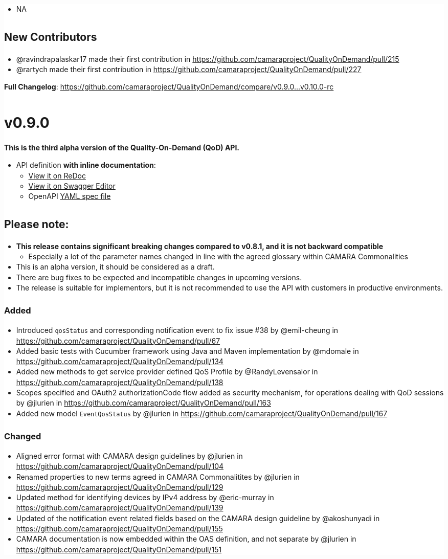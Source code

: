 * NA

## New Contributors
* @ravindrapalaskar17 made their first contribution in https://github.com/camaraproject/QualityOnDemand/pull/215
* @rartych made their first contribution in https://github.com/camaraproject/QualityOnDemand/pull/227

**Full Changelog**: https://github.com/camaraproject/QualityOnDemand/compare/v0.9.0...v0.10.0-rc


# v0.9.0

**This is the third alpha version of the Quality-On-Demand (QoD) API.**

- API definition **with inline documentation**:
  - [View it on ReDoc](https://redocly.github.io/redoc/?url=https://raw.githubusercontent.com/camaraproject/QualityOnDemand/v0.9.0/code/API_definitions/qod-api.yaml&nocors)
  - [View it on Swagger Editor](https://editor.swagger.io/?url=https://raw.githubusercontent.com/camaraproject/QualityOnDemand/v0.9.0/code/API_definitions/qod-api.yaml)
  - OpenAPI [YAML spec file](https://github.com/camaraproject/QualityOnDemand/blob/v0.9.0/code/API_definitions/qod-api.yaml)

## Please note:

- **This release contains significant breaking changes compared to v0.8.1, and it is not backward compatible**
  - Especially a lot of the parameter names changed in line with the agreed glossary within CAMARA Commonalities
- This is an alpha version, it should be considered as a draft.
- There are bug fixes to be expected and incompatible changes in upcoming versions. 
- The release is suitable for implementors, but it is not recommended to use the API with customers in productive environments.

### Added

* Introduced `qosStatus` and corresponding notification event to fix issue #38 by @emil-cheung in https://github.com/camaraproject/QualityOnDemand/pull/67
* Added basic tests with Cucumber framework using Java and Maven implementation by @mdomale in https://github.com/camaraproject/QualityOnDemand/pull/134
* Added new methods to get service provider defined QoS Profile by @RandyLevensalor in https://github.com/camaraproject/QualityOnDemand/pull/138
* Scopes specified and OAuth2 authorizationCode flow added as security mechanism, for operations dealing with QoD sessions by @jlurien in https://github.com/camaraproject/QualityOnDemand/pull/163
* Added new model `EventQosStatus` by @jlurien in https://github.com/camaraproject/QualityOnDemand/pull/167

### Changed

* Aligned error format with CAMARA design guidelines by @jlurien in https://github.com/camaraproject/QualityOnDemand/pull/104
* Renamed properties to new terms agreed in CAMARA Commonalitites by @jlurien in https://github.com/camaraproject/QualityOnDemand/pull/129
* Updated method for identifying devices by IPv4 address by @eric-murray in https://github.com/camaraproject/QualityOnDemand/pull/139
* Updated of the notification event related fields based on the CAMARA design guideline by @akoshunyadi in https://github.com/camaraproject/QualityOnDemand/pull/155
* CAMARA documentation is now embedded within the OAS definition, and not separate by @jlurien in https://github.com/camaraproject/QualityOnDemand/pull/151
